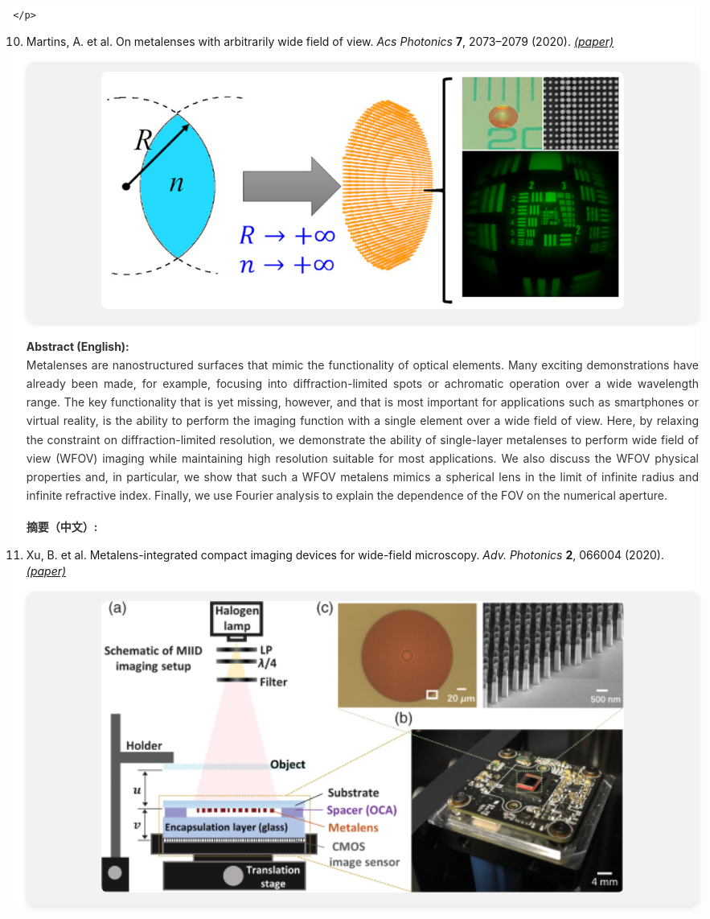      </p>
10.  Martins, A. et al. On metalenses with arbitrarily wide field of view. *Acs Photonics* **7**, 2073–2079 (2020). [*(paper)*](https://doi.org/10.1021/acsphotonics.0c00479)
    
     <div style="
       text-align:center;
       background-color:#f2f2f2;
       border-radius:10px;
       padding:12px;
       box-shadow:0 2px 6px rgba(0,0,0,0.1);
       margin-bottom:18px;
     ">
       <img 
         src="abstract image/On metalenses with arbitrarily wide field of view.jpeg" 
         alt="Graphical abstract"
         style="width:85%; max-width:650px; border-radius:8px;"
       >
     </div>
     <p style="
       color:#333333;
       text-align: justify;
       text-justify: inter-ideograph;
       line-height:1.65;
       margin-bottom:16px;
     ">
       <b>Abstract (English):</b><br>
        Metalenses are nanostructured surfaces that mimic the functionality of optical elements. Many exciting demonstrations have already been made, for example, focusing into diffraction-limited spots or achromatic operation over a wide wavelength range. The key functionality that is yet missing, however, and that is most important for applications such as smartphones or virtual reality, is the ability to perform the imaging function with a single element over a wide field of view. Here, by relaxing the constraint on diffraction-limited resolution, we demonstrate the ability of single-layer metalenses to perform wide field of view (WFOV) imaging while maintaining high resolution suitable for most applications. We also discuss the WFOV physical properties and, in particular, we show that such a WFOV metalens mimics a spherical lens in the limit of infinite radius and infinite refractive index. Finally, we use Fourier analysis to explain the dependence of the FOV on the numerical aperture.
     </p>
     <p style="
       color:#333333;
       text-align: justify;
       text-justify: inter-ideograph;
       line-height:1.65;
       margin-bottom:0;
     ">
       <b>摘要（中文）:</b><br>
       
     </p>
11.  Xu, B. et al. Metalens-integrated compact imaging devices for wide-field microscopy. *Adv. Photonics* **2**, 066004 (2020). [*(paper)*](https://doi.org/10.1117/1.AP.2.6.066004)
    
     <div style="
       text-align:center;
       background-color:#f2f2f2;
       border-radius:10px;
       padding:12px;
       box-shadow:0 2px 6px rgba(0,0,0,0.1);
       margin-bottom:18px;
     ">
       <img 
         src="abstract image/Metalens-integrated compact imaging devices for wide-field microscopy.png" 
         alt="Graphical abstract"
         style="width:85%; max-width:650px; border-radius:8px;"
       >
     </div>